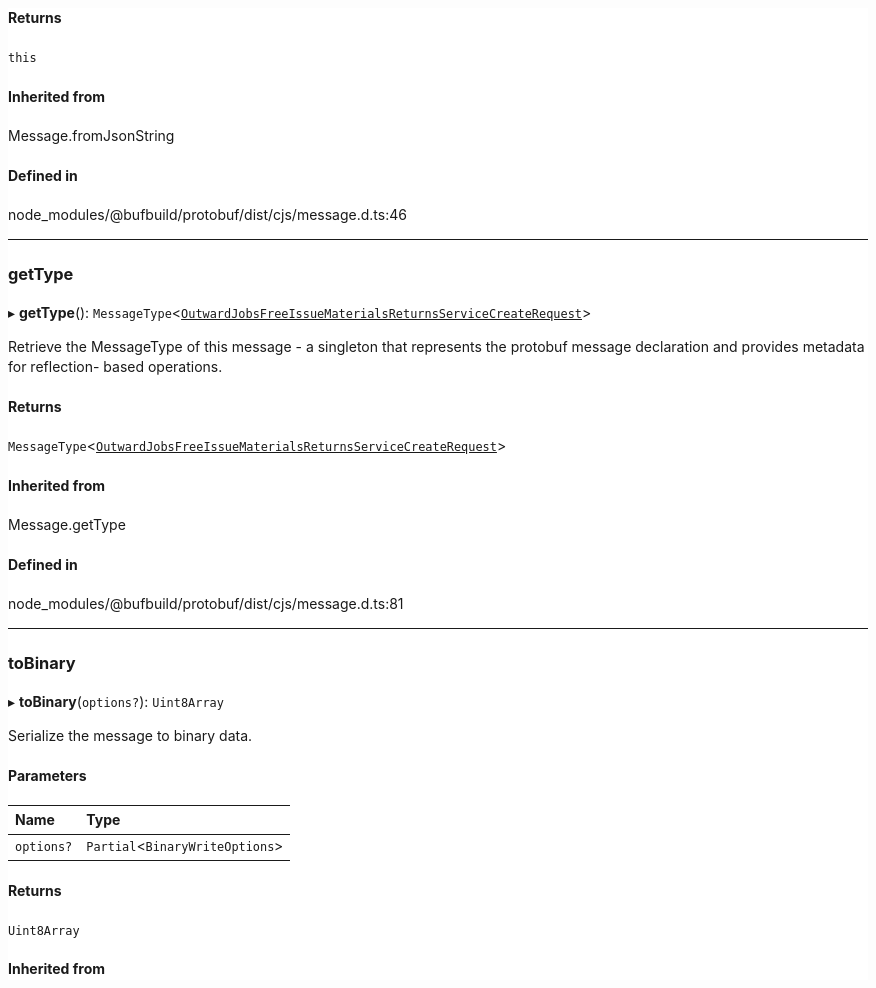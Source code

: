 #### Returns

`this`

#### Inherited from

Message.fromJsonString

#### Defined in

node_modules/@bufbuild/protobuf/dist/cjs/message.d.ts:46

___

### getType

▸ **getType**(): `MessageType`\<[`OutwardJobsFreeIssueMaterialsReturnsServiceCreateRequest`](OutwardJobsFreeIssueMaterialsReturnsServiceCreateRequest.md)\>

Retrieve the MessageType of this message - a singleton that represents
the protobuf message declaration and provides metadata for reflection-
based operations.

#### Returns

`MessageType`\<[`OutwardJobsFreeIssueMaterialsReturnsServiceCreateRequest`](OutwardJobsFreeIssueMaterialsReturnsServiceCreateRequest.md)\>

#### Inherited from

Message.getType

#### Defined in

node_modules/@bufbuild/protobuf/dist/cjs/message.d.ts:81

___

### toBinary

▸ **toBinary**(`options?`): `Uint8Array`

Serialize the message to binary data.

#### Parameters

| Name | Type |
| :------ | :------ |
| `options?` | `Partial`\<`BinaryWriteOptions`\> |

#### Returns

`Uint8Array`

#### Inherited from
